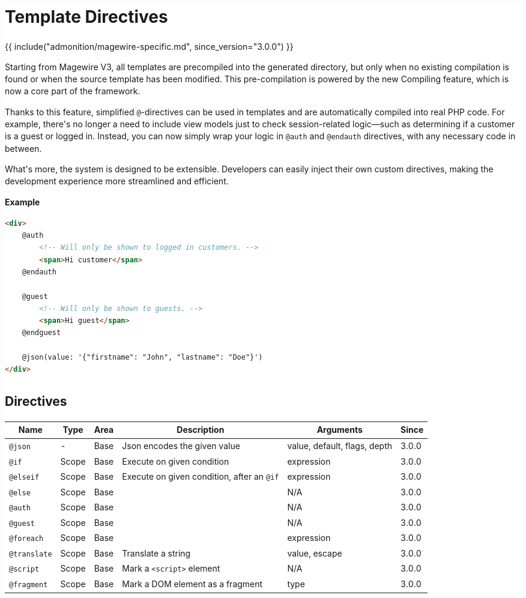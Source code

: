 # Template Directives

{{ include("admonition/magewire-specific.md", since_version="3.0.0") }}

Starting from Magewire V3, all templates are precompiled into the generated directory, but only when no existing compilation
is found or when the source template has been modified. This pre-compilation is powered by the new Compiling feature,
which is now a core part of the framework.

Thanks to this feature, simplified `@`-directives can be used in templates and are automatically compiled into real PHP code.
For example, there's no longer a need to include view models just to check session-related logic—such as determining if
a customer is a guest or logged in. Instead, you can now simply wrap your logic in `@auth` and `@endauth` directives,
with any necessary code in between.

What's more, the system is designed to be extensible. Developers can easily inject their own custom directives,
making the development experience more streamlined and efficient.

**Example**

```html
<div>
    @auth
        <!-- Will only be shown to logged in customers. -->
        <span>Hi customer</span>
    @endauth
    
    @guest
        <!-- Will only be shown to guests. -->
        <span>Hi guest</span>
    @endguest
    
    @json(value: '{"firstname": "John", "lastname": "Doe"}')
</div>
```

## Directives

| Name         | Type  | Area | Description                                | Arguments                    | Since |
|--------------|-------|------|--------------------------------------------|------------------------------|-------|
| `@json`      | -     | Base | Json encodes the given value               | value, default, flags, depth | 3.0.0 |
| `@if`        | Scope | Base | Execute on given condition                 | expression                   | 3.0.0 |
| `@elseif`    | Scope | Base | Execute on given condition, after an `@if` | expression                   | 3.0.0 |
| `@else`      | Scope | Base |                                            | N/A                          | 3.0.0 |
| `@auth`      | Scope | Base |                                            | N/A                          | 3.0.0 |
| `@guest`     | Scope | Base |                                            | N/A                          | 3.0.0 |
| `@foreach`   | Scope | Base |                                            | expression                   | 3.0.0 |
| `@translate` | Scope | Base | Translate a string                         | value, escape                | 3.0.0 |
| `@script`    | Scope | Base | Mark a `<script>` element                  | N/A                          | 3.0.0 |
| `@fragment`  | Scope | Base | Mark a DOM element as a fragment           | type                         | 3.0.0 |
